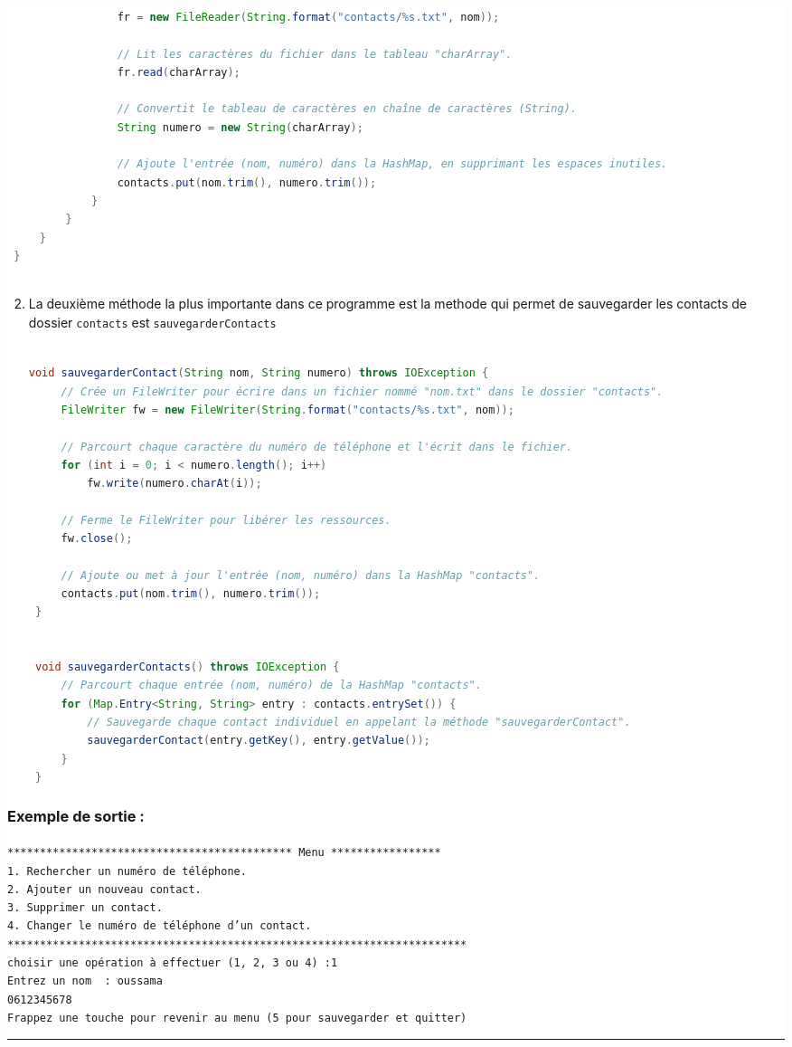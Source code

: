    ```java
                    fr = new FileReader(String.format("contacts/%s.txt", nom));

                    // Lit les caractères du fichier dans le tableau "charArray".
                    fr.read(charArray);

                    // Convertit le tableau de caractères en chaîne de caractères (String).
                    String numero = new String(charArray);

                    // Ajoute l'entrée (nom, numéro) dans la HashMap, en supprimant les espaces inutiles.
                    contacts.put(nom.trim(), numero.trim());
                }
            }
        }
    }
    

   ```

2. La deuxième méthode la plus importante dans ce programme est la methode qui permet de sauvegarder les contacts de dossier `contacts` est `sauvegarderContacts` 
   ```java
   
   void sauvegarderContact(String nom, String numero) throws IOException {
        // Crée un FileWriter pour écrire dans un fichier nommé "nom.txt" dans le dossier "contacts".
        FileWriter fw = new FileWriter(String.format("contacts/%s.txt", nom));

        // Parcourt chaque caractère du numéro de téléphone et l'écrit dans le fichier.
        for (int i = 0; i < numero.length(); i++)
            fw.write(numero.charAt(i));

        // Ferme le FileWriter pour libérer les ressources.
        fw.close();

        // Ajoute ou met à jour l'entrée (nom, numéro) dans la HashMap "contacts".
        contacts.put(nom.trim(), numero.trim());
    }


    void sauvegarderContacts() throws IOException {
        // Parcourt chaque entrée (nom, numéro) de la HashMap "contacts".
        for (Map.Entry<String, String> entry : contacts.entrySet()) {
            // Sauvegarde chaque contact individuel en appelant la méthode "sauvegarderContact".
            sauvegarderContact(entry.getKey(), entry.getValue());
        }
    }

   ```

### Exemple de sortie :
```txt
******************************************** Menu *****************
1. Rechercher un numéro de téléphone.
2. Ajouter un nouveau contact.
3. Supprimer un contact.
4. Changer le numéro de téléphone d’un contact.
***********************************************************************
choisir une opération à effectuer (1, 2, 3 ou 4) :1
Entrez un nom  : oussama
0612345678
Frappez une touche pour revenir au menu (5 pour sauvegarder et quitter)
```
---
